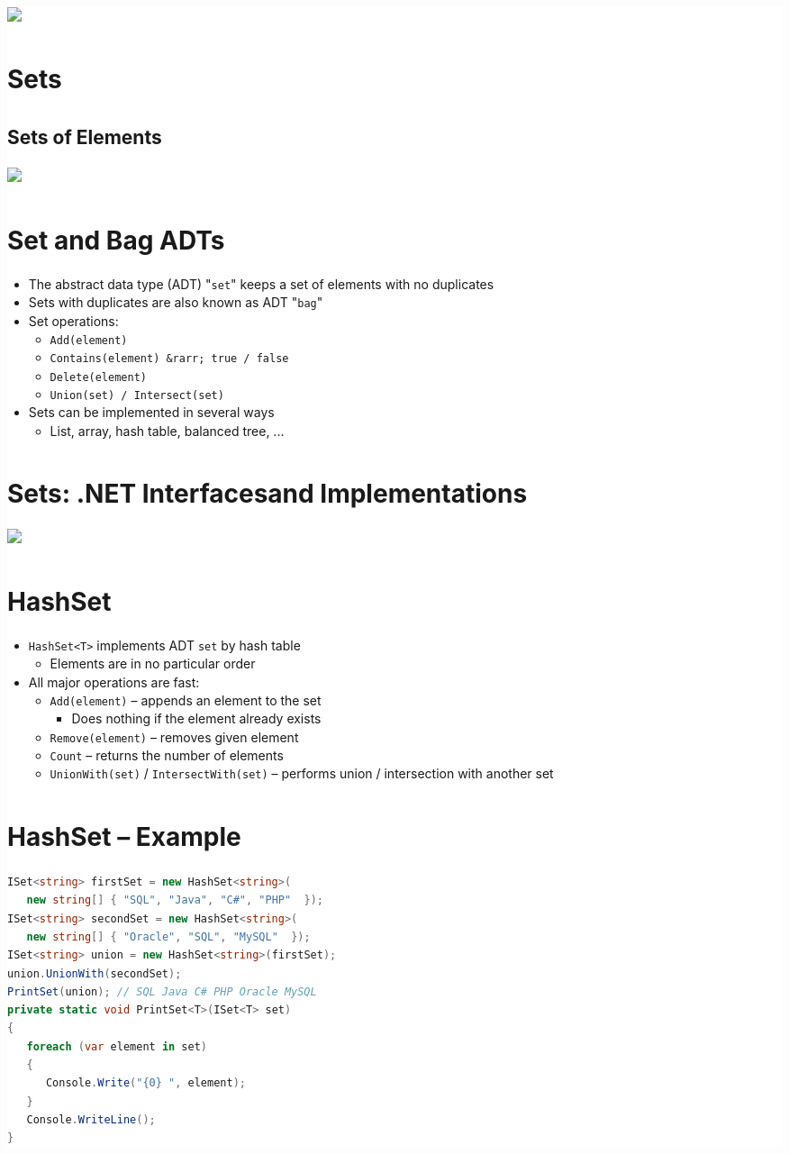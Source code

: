 ```cs
```

<img class="slide-image" src="imgs/pic.png" style="width:80%; top:10%; left:10%" />



# Sets
##  Sets of Elements

<img class="slide-image" src="imgs/pic.png" style="width:80%; top:10%; left:10%" />


# Set and Bag ADTs
* The abstract data type (ADT) "`set`" keeps a set of elements with no duplicates
* Sets with duplicates are also known as ADT "`bag`"
* Set operations:
  * `Add(element)`
  * `Contains(element) &rarr; true / false`
  * `Delete(element)`
  * `Union(set) / Intersect(set)`
* Sets can be implemented in several ways
  * List, array, hash table, balanced tree, ...


# Sets: .NET Interfacesand Implementations

<img class="slide-image" src="imgs/pic.png" style="width:80%; top:10%; left:10%" />


# HashSet<T>
* `HashSet<T>` implements ADT `set` by hash table
  * Elements are in no particular order
* All major operations are fast:
  * `Add(element)` – appends an element to the set
    * Does nothing if the element already exists
  * `Remove(element)` – removes given element
  * `Count` – returns the number of elements
  * `UnionWith(set)` / `IntersectWith(set)` – performs union / intersection with another set


# HashSet<T> – Example

```cs
ISet<string> firstSet = new HashSet<string>(
   new string[] { "SQL", "Java", "C#", "PHP"  });
ISet<string> secondSet = new HashSet<string>(
   new string[] { "Oracle", "SQL", "MySQL"  });
ISet<string> union = new HashSet<string>(firstSet);
union.UnionWith(secondSet);
PrintSet(union); // SQL Java C# PHP Oracle MySQL
private static void PrintSet<T>(ISet<T> set)
{
   foreach (var element in set)
   {
      Console.Write("{0} ", element);
   }
   Console.WriteLine();
}
```
